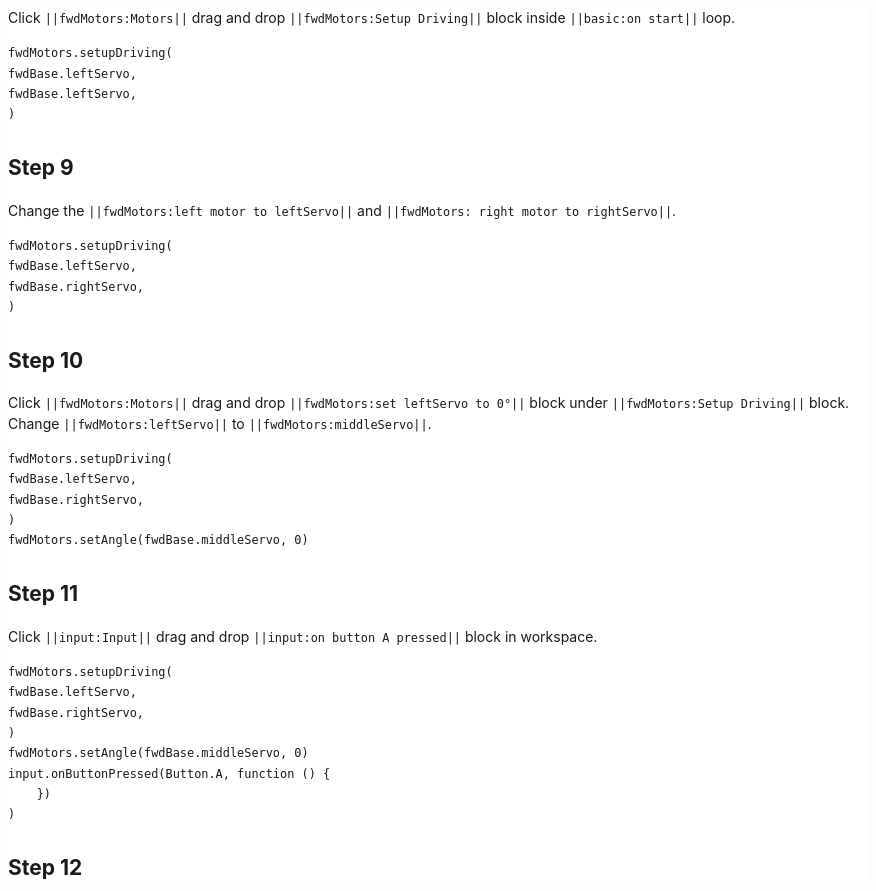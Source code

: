 Click `||fwdMotors:Motors||` drag and drop `||fwdMotors:Setup Driving||` block inside `||basic:on start||` loop.

```blocks
fwdMotors.setupDriving(
fwdBase.leftServo,
fwdBase.leftServo,
)
```

## Step 9

Change the `||fwdMotors:left motor to leftServo||`
and `||fwdMotors: right motor to rightServo||`.

```blocks
fwdMotors.setupDriving(
fwdBase.leftServo,
fwdBase.rightServo,
)
```

## Step 10

Click `||fwdMotors:Motors||` drag and drop `||fwdMotors:set leftServo to 0°||`
block under `||fwdMotors:Setup Driving||` block. Change `||fwdMotors:leftServo||` to
`||fwdMotors:middleServo||`.

```blocks
fwdMotors.setupDriving(
fwdBase.leftServo,
fwdBase.rightServo,
)
fwdMotors.setAngle(fwdBase.middleServo, 0)
```

## Step 11

Click `||input:Input||` drag and drop `||input:on button A pressed||` block
in workspace.

```blocks
fwdMotors.setupDriving(
fwdBase.leftServo,
fwdBase.rightServo,
)
fwdMotors.setAngle(fwdBase.middleServo, 0)
input.onButtonPressed(Button.A, function () {
    })
)
```

## Step 12
